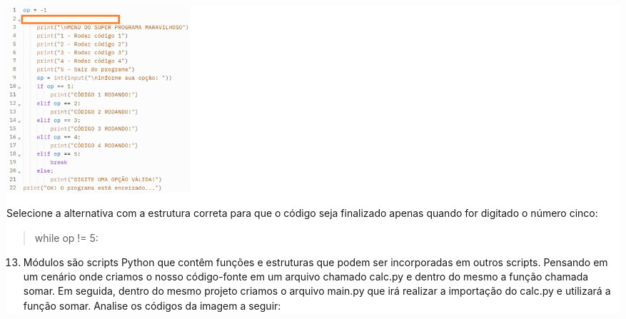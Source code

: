 <img src="./imgs/q12.png" width="30%">
</div>

Selecione a alternativa com a estrutura correta para que o código seja finalizado apenas quando for digitado o número cinco:
> while op != 5:

13. Módulos são scripts Python que contêm funções e estruturas que podem ser incorporadas em outros scripts. Pensando em um cenário onde criamos o nosso código-fonte em um arquivo chamado calc.py e dentro do mesmo a função chamada somar. Em seguida, dentro do mesmo projeto criamos o arquivo main.py que irá realizar a importação do calc.py e utilizará a função somar. Analise os códigos da imagem a seguir:
<div align="center">